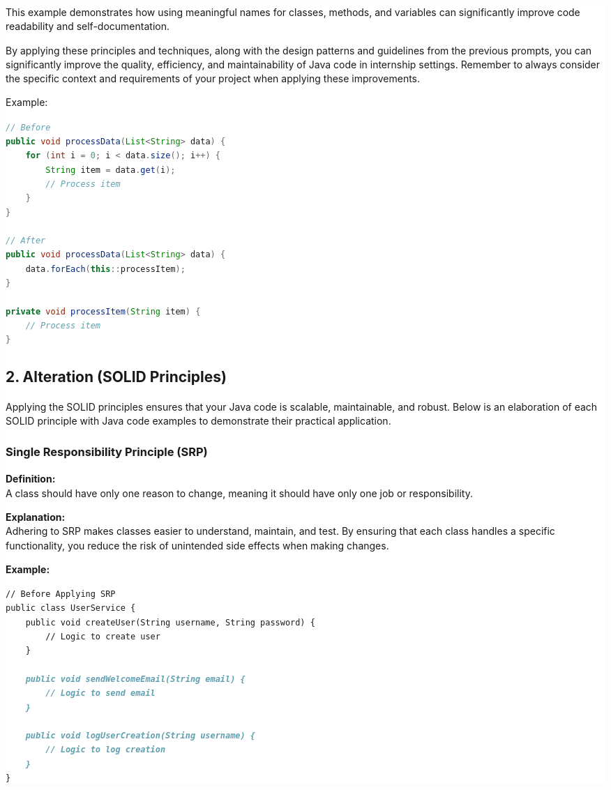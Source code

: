 This example demonstrates how using meaningful names for classes, methods, and variables can significantly improve code readability and self-documentation.

By applying these principles and techniques, along with the design patterns and guidelines from the previous prompts, you can significantly improve the quality, efficiency, and maintainability of Java code in internship settings. Remember to always consider the specific context and requirements of your project when applying these improvements.

Example:

```java
// Before
public void processData(List<String> data) {
    for (int i = 0; i < data.size(); i++) {
        String item = data.get(i);
        // Process item
    }
}

// After
public void processData(List<String> data) {
    data.forEach(this::processItem);
}

private void processItem(String item) {
    // Process item
}
```
## 2. Alteration (SOLID Principles)

Applying the SOLID principles ensures that your Java code is scalable, maintainable, and robust. Below is an elaboration of each SOLID principle with Java code examples to demonstrate their practical application.

### Single Responsibility Principle (SRP)

**Definition:**  
A class should have only one reason to change, meaning it should have only one job or responsibility.

**Explanation:**  
Adhering to SRP makes classes easier to understand, maintain, and test. By ensuring that each class handles a specific functionality, you reduce the risk of unintended side effects when making changes.

**Example:**

```java:Docs/ClaudePrompts/FrameworkRequestForImprovingJavaCodeinInternshipSettings.md
// Before Applying SRP
public class UserService {
    public void createUser(String username, String password) {
        // Logic to create user
    }

    public void sendWelcomeEmail(String email) {
        // Logic to send email
    }

    public void logUserCreation(String username) {
        // Logic to log creation
    }
}
```
